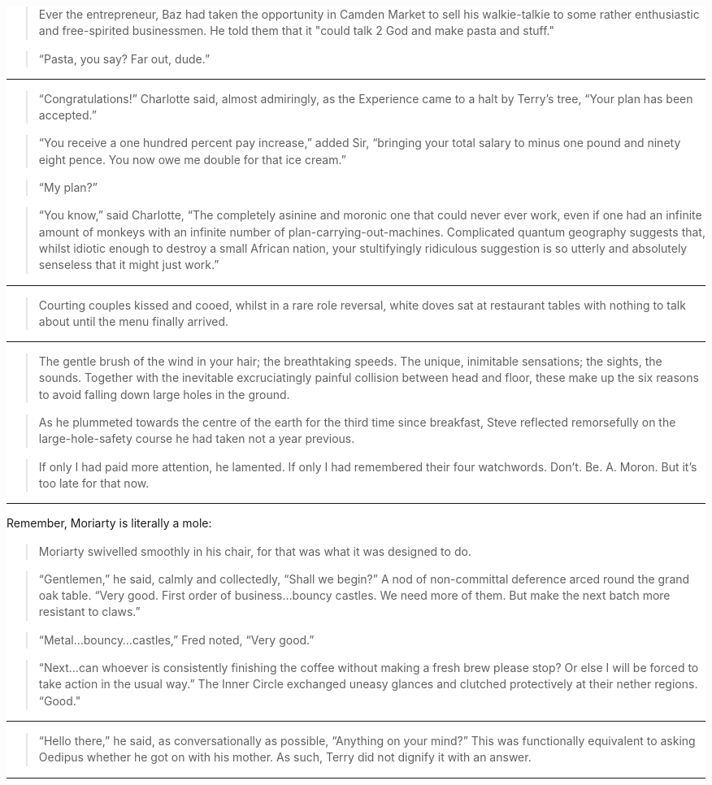 
> Ever the entrepreneur, Baz had taken the opportunity in Camden Market to sell his walkie-talkie to some rather enthusiastic and free-spirited businessmen. He told them that it "could talk 2 God and make pasta and stuff."

>  “Pasta, you say? Far out, dude.”

---

> “Congratulations!” Charlotte said, almost admiringly, as the Experience came to a halt by Terry’s tree, “Your plan has been accepted.”

>    “You receive a one hundred percent pay increase,” added Sir, “bringing your total salary to minus one pound and ninety eight pence. You now owe me double for that ice cream.”

>    “My plan?”

>    “You know,” said Charlotte, “The completely asinine and moronic one that could never ever work, even if one had an infinite amount of monkeys with an infinite number of plan-carrying-out-machines. Complicated quantum geography suggests that, whilst idiotic enough to destroy a small African nation, your stultifyingly ridiculous suggestion is so utterly and absolutely senseless that it might just work.”

---

> Courting couples kissed and cooed, whilst in a rare role reversal, white doves sat at restaurant tables with nothing to talk about until the menu finally arrived.

---

> The gentle brush of the wind in your hair; the breathtaking speeds. The unique, inimitable sensations; the sights, the sounds. Together with the inevitable excruciatingly painful collision between head and floor, these make up the six reasons to avoid falling down large holes in the ground. 

>   As he plummeted towards the centre of the earth for the third time since breakfast, Steve reflected remorsefully on the large-hole-safety course he had taken not a year previous.

>   If only I had paid more attention, he lamented. If only I had remembered their four watchwords. Don’t. Be. A. Moron. But it’s too late for that now. 

---

Remember, Moriarty is literally a mole:

> Moriarty swivelled smoothly in his chair, for that was what it was designed to do. 

>   “Gentlemen,” he said, calmly and collectedly, “Shall we begin?” A nod of non-committal deference arced round the grand oak table. “Very good. First order of business…bouncy castles. We need more of them. But make the next batch more resistant to claws.”

>   “Metal…bouncy…castles,” Fred noted, “Very good.” 

>  “Next…can whoever is consistently finishing the coffee without making a fresh brew please stop? Or else I will be forced to take action in the usual way.” The Inner Circle exchanged uneasy glances and clutched protectively at their nether regions. “Good."

---

> “Hello there,” he said, as conversationally as possible, “Anything on your mind?” This was functionally equivalent to asking Oedipus whether he got on with his mother. As such, Terry did not dignify it with an answer.

---